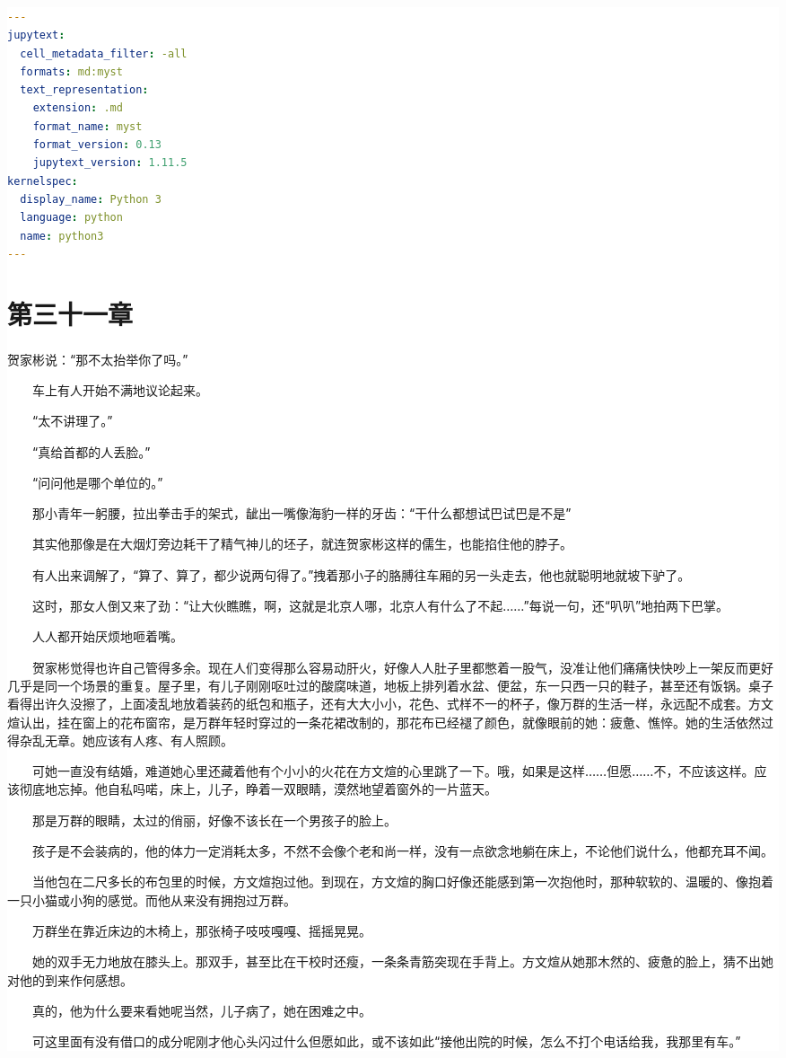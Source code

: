 ```yaml
---
jupytext:
  cell_metadata_filter: -all
  formats: md:myst
  text_representation:
    extension: .md
    format_name: myst
    format_version: 0.13
    jupytext_version: 1.11.5
kernelspec:
  display_name: Python 3
  language: python
  name: python3
---
```

# 第三十一章 

贺家彬说：“那不太抬举你了吗。” 

　　车上有人开始不满地议论起来。 

　　“太不讲理了。” 

　　“真给首都的人丢脸。” 

　　“问问他是哪个单位的。” 

　　那小青年一躬腰，拉出拳击手的架式，龇出一嘴像海豹一样的牙齿：“干什么都想试巴试巴是不是” 

　　其实他那像是在大烟灯旁边耗干了精气神儿的坯子，就连贺家彬这样的儒生，也能掐住他的脖子。 

　　有人出来调解了，“算了、算了，都少说两句得了。”拽着那小子的胳膊往车厢的另一头走去，他也就聪明地就坡下驴了。 

　　这时，那女人倒又来了劲：“让大伙瞧瞧，啊，这就是北京人哪，北京人有什么了不起……”每说一句，还“叭叭”地拍两下巴掌。 

　　人人都开始厌烦地咂着嘴。 

　　贺家彬觉得也许自己管得多余。现在人们变得那么容易动肝火，好像人人肚子里都憋着一股气，没准让他们痛痛快快吵上一架反而更好几乎是同一个场景的重复。屋子里，有儿子刚刚呕吐过的酸腐味道，地板上排列着水盆、便盆，东一只西一只的鞋子，甚至还有饭锅。桌子看得出许久没擦了，上面凌乱地放着装药的纸包和瓶子，还有大大小小，花色、式样不一的杯子，像万群的生活一样，永远配不成套。方文煊认出，挂在窗上的花布窗帘，是万群年轻时穿过的一条花裙改制的，那花布已经褪了颜色，就像眼前的她：疲惫、憔悴。她的生活依然过得杂乱无章。她应该有人疼、有人照顾。 

　　可她一直没有结婚，难道她心里还藏着他有个小小的火花在方文煊的心里跳了一下。哦，如果是这样……但愿……不，不应该这样。应该彻底地忘掉。他自私吗喏，床上，儿子，睁着一双眼睛，漠然地望着窗外的一片蓝天。 

　　那是万群的眼睛，太过的俏丽，好像不该长在一个男孩子的脸上。 

　　孩子是不会装病的，他的体力一定消耗太多，不然不会像个老和尚一样，没有一点欲念地躺在床上，不论他们说什么，他都充耳不闻。 

　　当他包在二尺多长的布包里的时候，方文煊抱过他。到现在，方文煊的胸口好像还能感到第一次抱他时，那种软软的、温暖的、像抱着一只小猫或小狗的感觉。而他从来没有拥抱过万群。 

　　万群坐在靠近床边的木椅上，那张椅子吱吱嘎嘎、摇摇晃晃。 

　　她的双手无力地放在膝头上。那双手，甚至比在干校时还瘦，一条条青筋突现在手背上。方文煊从她那木然的、疲惫的脸上，猜不出她对他的到来作何感想。 

　　真的，他为什么要来看她呢当然，儿子病了，她在困难之中。 

　　可这里面有没有借口的成分呢刚才他心头闪过什么但愿如此，或不该如此“接他出院的时候，怎么不打个电话给我，我那里有车。” 
